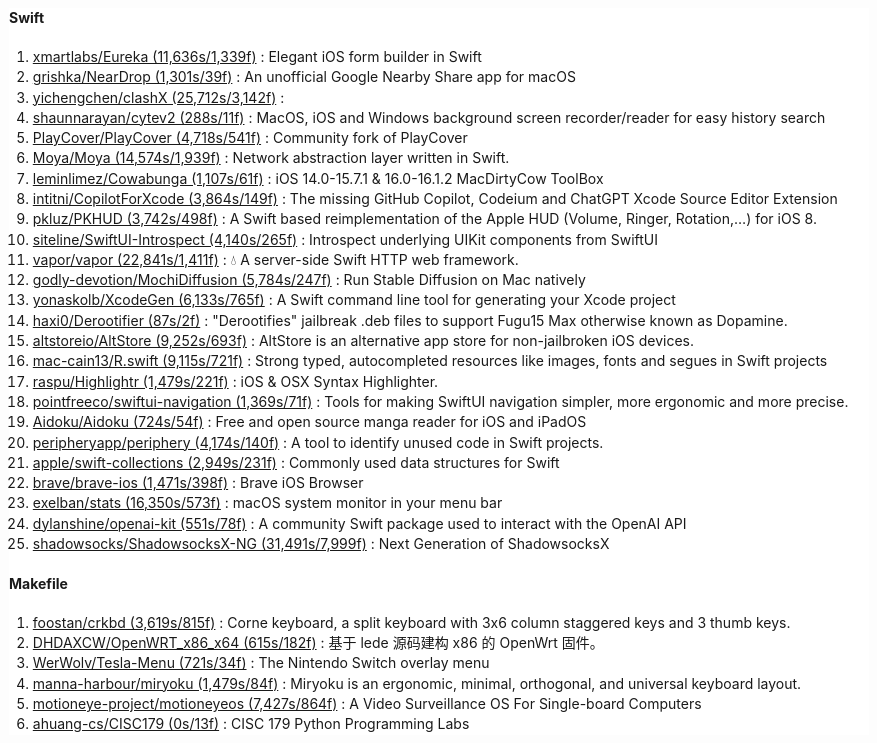 #### Swift
1. [xmartlabs/Eureka (11,636s/1,339f)](https://github.com/xmartlabs/Eureka) : Elegant iOS form builder in Swift
2. [grishka/NearDrop (1,301s/39f)](https://github.com/grishka/NearDrop) : An unofficial Google Nearby Share app for macOS
3. [yichengchen/clashX (25,712s/3,142f)](https://github.com/yichengchen/clashX) : 
4. [shaunnarayan/cytev2 (288s/11f)](https://github.com/shaunnarayan/cytev2) : MacOS, iOS and Windows background screen recorder/reader for easy history search
5. [PlayCover/PlayCover (4,718s/541f)](https://github.com/PlayCover/PlayCover) : Community fork of PlayCover
6. [Moya/Moya (14,574s/1,939f)](https://github.com/Moya/Moya) : Network abstraction layer written in Swift.
7. [leminlimez/Cowabunga (1,107s/61f)](https://github.com/leminlimez/Cowabunga) : iOS 14.0-15.7.1 & 16.0-16.1.2 MacDirtyCow ToolBox
8. [intitni/CopilotForXcode (3,864s/149f)](https://github.com/intitni/CopilotForXcode) : The missing GitHub Copilot, Codeium and ChatGPT Xcode Source Editor Extension
9. [pkluz/PKHUD (3,742s/498f)](https://github.com/pkluz/PKHUD) : A Swift based reimplementation of the Apple HUD (Volume, Ringer, Rotation,…) for iOS 8.
10. [siteline/SwiftUI-Introspect (4,140s/265f)](https://github.com/siteline/SwiftUI-Introspect) : Introspect underlying UIKit components from SwiftUI
11. [vapor/vapor (22,841s/1,411f)](https://github.com/vapor/vapor) : 💧 A server-side Swift HTTP web framework.
12. [godly-devotion/MochiDiffusion (5,784s/247f)](https://github.com/godly-devotion/MochiDiffusion) : Run Stable Diffusion on Mac natively
13. [yonaskolb/XcodeGen (6,133s/765f)](https://github.com/yonaskolb/XcodeGen) : A Swift command line tool for generating your Xcode project
14. [haxi0/Derootifier (87s/2f)](https://github.com/haxi0/Derootifier) : "Derootifies" jailbreak .deb files to support Fugu15 Max otherwise known as Dopamine.
15. [altstoreio/AltStore (9,252s/693f)](https://github.com/altstoreio/AltStore) : AltStore is an alternative app store for non-jailbroken iOS devices.
16. [mac-cain13/R.swift (9,115s/721f)](https://github.com/mac-cain13/R.swift) : Strong typed, autocompleted resources like images, fonts and segues in Swift projects
17. [raspu/Highlightr (1,479s/221f)](https://github.com/raspu/Highlightr) : iOS & OSX Syntax Highlighter.
18. [pointfreeco/swiftui-navigation (1,369s/71f)](https://github.com/pointfreeco/swiftui-navigation) : Tools for making SwiftUI navigation simpler, more ergonomic and more precise.
19. [Aidoku/Aidoku (724s/54f)](https://github.com/Aidoku/Aidoku) : Free and open source manga reader for iOS and iPadOS
20. [peripheryapp/periphery (4,174s/140f)](https://github.com/peripheryapp/periphery) : A tool to identify unused code in Swift projects.
21. [apple/swift-collections (2,949s/231f)](https://github.com/apple/swift-collections) : Commonly used data structures for Swift
22. [brave/brave-ios (1,471s/398f)](https://github.com/brave/brave-ios) : Brave iOS Browser
23. [exelban/stats (16,350s/573f)](https://github.com/exelban/stats) : macOS system monitor in your menu bar
24. [dylanshine/openai-kit (551s/78f)](https://github.com/dylanshine/openai-kit) : A community Swift package used to interact with the OpenAI API
25. [shadowsocks/ShadowsocksX-NG (31,491s/7,999f)](https://github.com/shadowsocks/ShadowsocksX-NG) : Next Generation of ShadowsocksX

#### Makefile
1. [foostan/crkbd (3,619s/815f)](https://github.com/foostan/crkbd) : Corne keyboard, a split keyboard with 3x6 column staggered keys and 3 thumb keys.
2. [DHDAXCW/OpenWRT_x86_x64 (615s/182f)](https://github.com/DHDAXCW/OpenWRT_x86_x64) : 基于 lede 源码建构 x86 的 OpenWrt 固件。
3. [WerWolv/Tesla-Menu (721s/34f)](https://github.com/WerWolv/Tesla-Menu) : The Nintendo Switch overlay menu
4. [manna-harbour/miryoku (1,479s/84f)](https://github.com/manna-harbour/miryoku) : Miryoku is an ergonomic, minimal, orthogonal, and universal keyboard layout.
5. [motioneye-project/motioneyeos (7,427s/864f)](https://github.com/motioneye-project/motioneyeos) : A Video Surveillance OS For Single-board Computers
6. [ahuang-cs/CISC179 (0s/13f)](https://github.com/ahuang-cs/CISC179) : CISC 179 Python Programming Labs